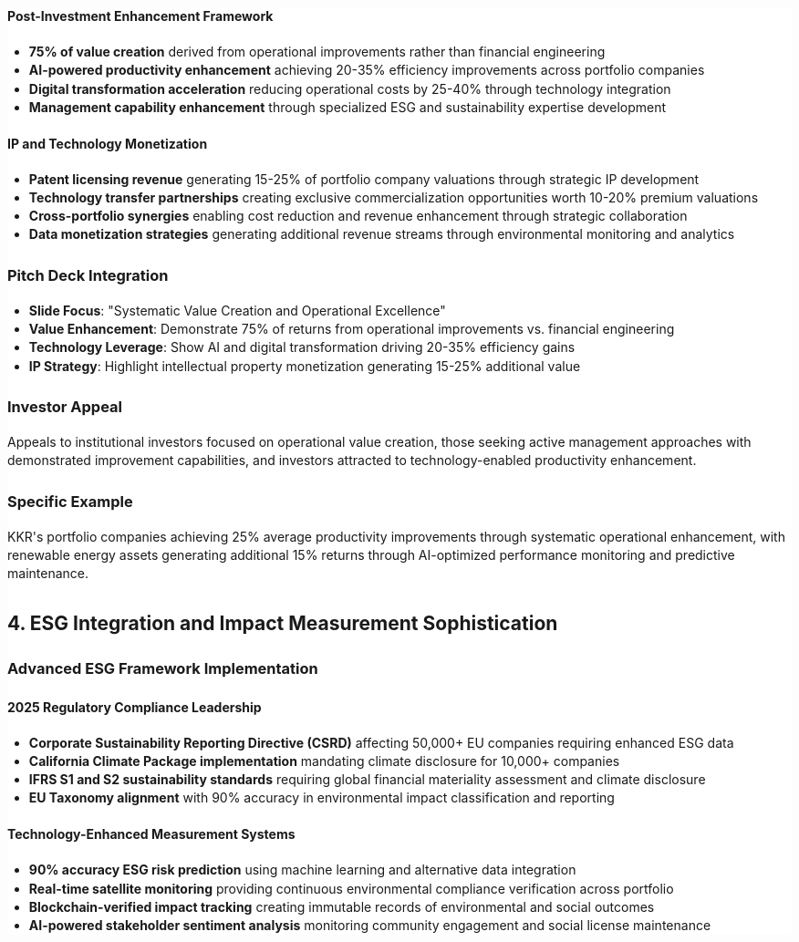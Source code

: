 #### Post-Investment Enhancement Framework
- **75% of value creation** derived from operational improvements rather than financial engineering
- **AI-powered productivity enhancement** achieving 20-35% efficiency improvements across portfolio companies
- **Digital transformation acceleration** reducing operational costs by 25-40% through technology integration
- **Management capability enhancement** through specialized ESG and sustainability expertise development

#### IP and Technology Monetization
- **Patent licensing revenue** generating 15-25% of portfolio company valuations through strategic IP development
- **Technology transfer partnerships** creating exclusive commercialization opportunities worth 10-20% premium valuations
- **Cross-portfolio synergies** enabling cost reduction and revenue enhancement through strategic collaboration
- **Data monetization strategies** generating additional revenue streams through environmental monitoring and analytics

### Pitch Deck Integration
- **Slide Focus**: "Systematic Value Creation and Operational Excellence"
- **Value Enhancement**: Demonstrate 75% of returns from operational improvements vs. financial engineering
- **Technology Leverage**: Show AI and digital transformation driving 20-35% efficiency gains
- **IP Strategy**: Highlight intellectual property monetization generating 15-25% additional value

### Investor Appeal
Appeals to institutional investors focused on operational value creation, those seeking active management approaches with demonstrated improvement capabilities, and investors attracted to technology-enabled productivity enhancement.

### Specific Example
KKR's portfolio companies achieving 25% average productivity improvements through systematic operational enhancement, with renewable energy assets generating additional 15% returns through AI-optimized performance monitoring and predictive maintenance.

## 4. ESG Integration and Impact Measurement Sophistication

### Advanced ESG Framework Implementation

#### 2025 Regulatory Compliance Leadership
- **Corporate Sustainability Reporting Directive (CSRD)** affecting 50,000+ EU companies requiring enhanced ESG data
- **California Climate Package implementation** mandating climate disclosure for 10,000+ companies
- **IFRS S1 and S2 sustainability standards** requiring global financial materiality assessment and climate disclosure
- **EU Taxonomy alignment** with 90% accuracy in environmental impact classification and reporting

#### Technology-Enhanced Measurement Systems
- **90% accuracy ESG risk prediction** using machine learning and alternative data integration
- **Real-time satellite monitoring** providing continuous environmental compliance verification across portfolio
- **Blockchain-verified impact tracking** creating immutable records of environmental and social outcomes
- **AI-powered stakeholder sentiment analysis** monitoring community engagement and social license maintenance
